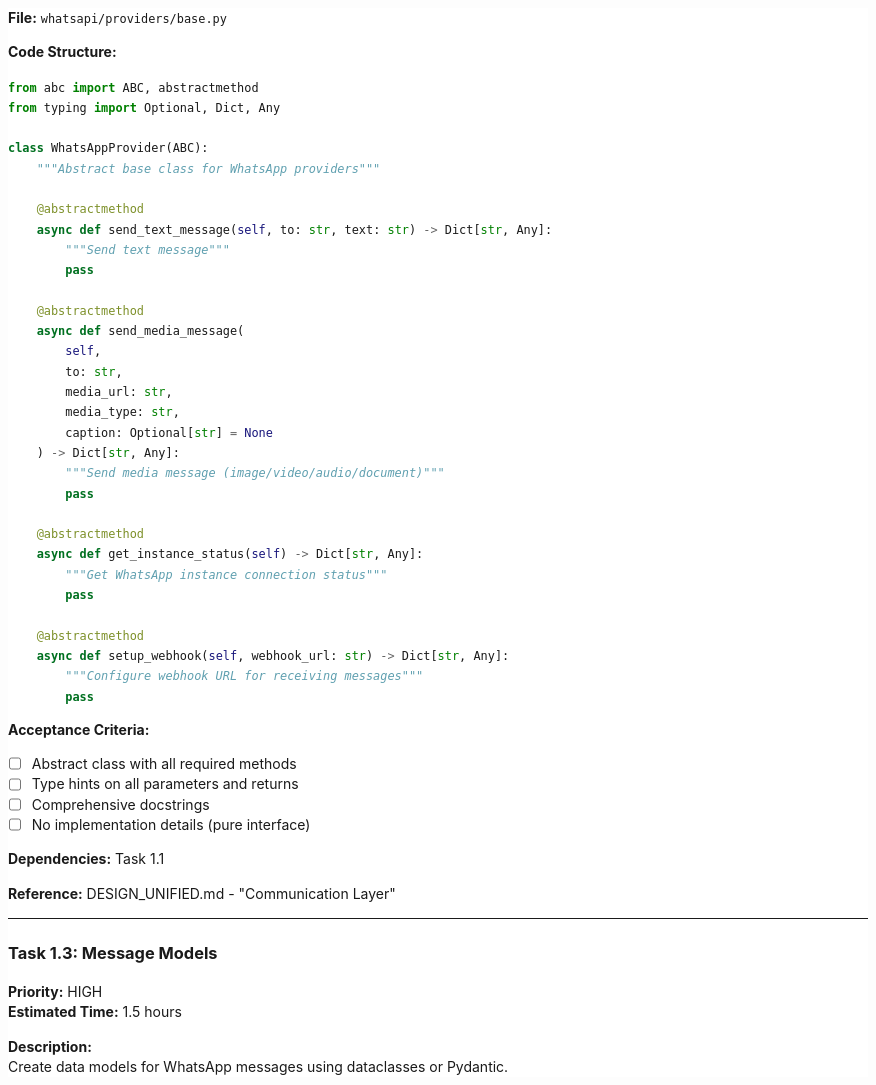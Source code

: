 **File:** `whatsapi/providers/base.py`

**Code Structure:**
```python
from abc import ABC, abstractmethod
from typing import Optional, Dict, Any

class WhatsAppProvider(ABC):
    """Abstract base class for WhatsApp providers"""
    
    @abstractmethod
    async def send_text_message(self, to: str, text: str) -> Dict[str, Any]:
        """Send text message"""
        pass
    
    @abstractmethod
    async def send_media_message(
        self, 
        to: str, 
        media_url: str, 
        media_type: str,
        caption: Optional[str] = None
    ) -> Dict[str, Any]:
        """Send media message (image/video/audio/document)"""
        pass
    
    @abstractmethod
    async def get_instance_status(self) -> Dict[str, Any]:
        """Get WhatsApp instance connection status"""
        pass
    
    @abstractmethod
    async def setup_webhook(self, webhook_url: str) -> Dict[str, Any]:
        """Configure webhook URL for receiving messages"""
        pass
```

**Acceptance Criteria:**
- [ ] Abstract class with all required methods
- [ ] Type hints on all parameters and returns
- [ ] Comprehensive docstrings
- [ ] No implementation details (pure interface)

**Dependencies:** Task 1.1

**Reference:** DESIGN_UNIFIED.md - "Communication Layer"

---

### Task 1.3: Message Models
**Priority:** HIGH  
**Estimated Time:** 1.5 hours

**Description:**  
Create data models for WhatsApp messages using dataclasses or Pydantic.
